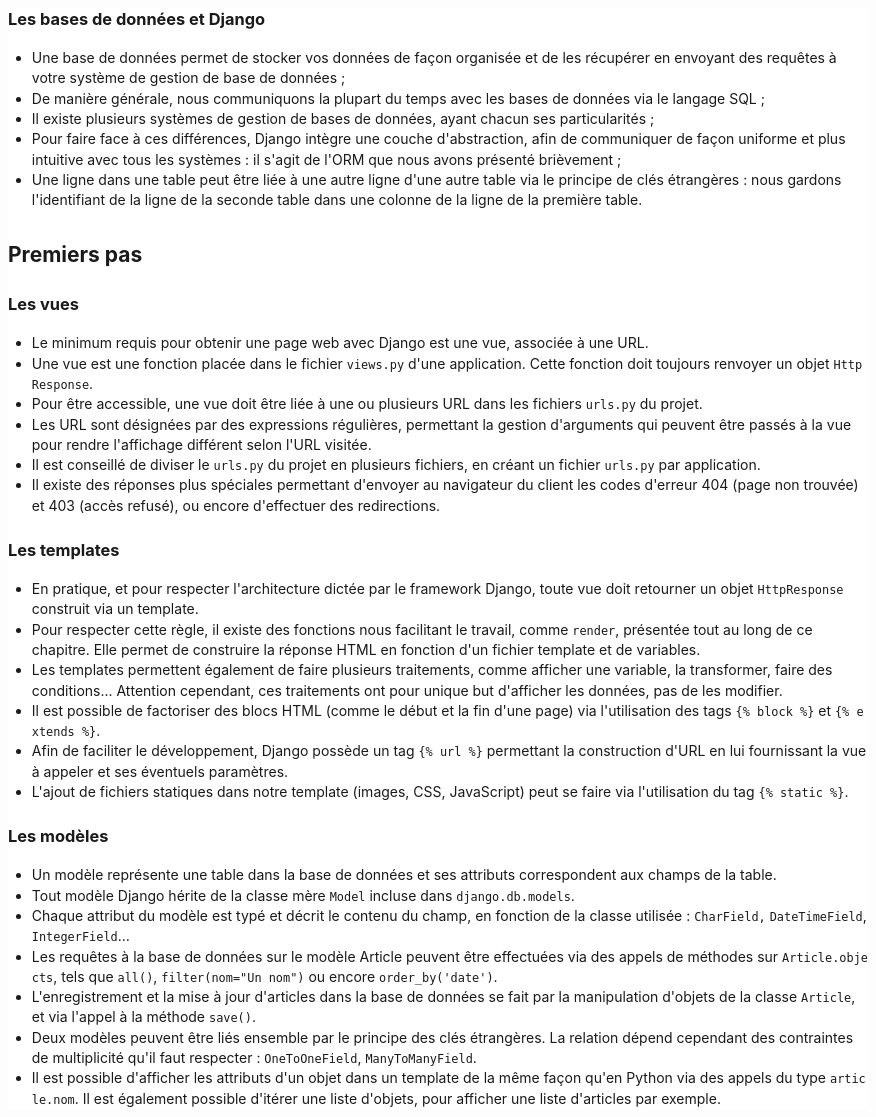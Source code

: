 ### Les bases de données et Django
- Une base de données permet de stocker vos données de façon organisée et de les récupérer en envoyant des requêtes à votre système de gestion de base de données ;
- De manière générale, nous communiquons la plupart du temps avec les bases de données via le langage SQL ;
- Il existe plusieurs systèmes de gestion de bases de données, ayant chacun ses particularités ;
- Pour faire face à ces différences, Django intègre une couche d'abstraction, afin de communiquer de façon uniforme et plus intuitive avec tous les systèmes : il s'agit de l'ORM que nous avons présenté brièvement ;
- Une ligne dans une table peut être liée à une autre ligne d'une autre table via le principe de clés étrangères : nous gardons l'identifiant de la ligne de la seconde table dans une colonne de la ligne de la première table.

## Premiers pas

### Les vues
- Le minimum requis pour obtenir une page web avec Django est une vue, associée à une URL.
- Une vue est une fonction placée dans le fichier `views.py` d'une application. Cette fonction doit toujours renvoyer un objet `HttpResponse`.
- Pour être accessible, une vue doit être liée à une ou plusieurs URL dans les fichiers `urls.py` du projet.
- Les URL sont désignées par des expressions régulières, permettant la gestion d'arguments qui peuvent être passés à la vue pour rendre l'affichage différent selon l'URL visitée.
- Il est conseillé de diviser le `urls.py` du projet en plusieurs fichiers, en créant un fichier `urls.py` par application.
- Il existe des réponses plus spéciales permettant d'envoyer au navigateur du client les codes d'erreur 404 (page non trouvée) et 403 (accès refusé), ou encore d'effectuer des redirections.

### Les templates
- En pratique, et pour respecter l'architecture dictée par le framework Django, toute vue doit retourner un objet `HttpResponse` construit via un template.
- Pour respecter cette règle, il existe des fonctions nous facilitant le travail, comme `render`, présentée tout au long de ce chapitre. Elle permet de construire la réponse HTML en fonction d'un fichier template et de variables.
- Les templates permettent également de faire plusieurs traitements, comme afficher une variable, la transformer, faire des conditions... Attention cependant, ces traitements ont pour unique but d'afficher les données, pas de les modifier.
- Il est possible de factoriser des blocs HTML (comme le début et la fin d'une page) via l'utilisation des tags `{% block %}` et `{% extends %}`.
- Afin de faciliter le développement, Django possède un tag `{% url %}` permettant la construction d'URL en lui fournissant la vue à appeler et ses éventuels paramètres.
- L'ajout de fichiers statiques dans notre template (images, CSS, JavaScript) peut se faire via l'utilisation du tag `{% static %}`.

### Les modèles
- Un modèle représente une table dans la base de données et ses attributs correspondent aux champs de la table.
- Tout modèle Django hérite de la classe mère `Model` incluse dans `django.db.models`.
- Chaque attribut du modèle est typé et décrit le contenu du champ, en fonction de la classe utilisée : `CharField,` `DateTimeField`, `IntegerField`…
- Les requêtes à la base de données sur le modèle Article peuvent être effectuées via des appels de méthodes sur `Article.objects`, tels que `all()`, `filter(nom="Un nom")` ou encore `order_by('date')`.
- L'enregistrement et la mise à jour d'articles dans la base de données se fait par la manipulation d'objets de la classe `Article`, et via l'appel à la méthode `save()`.
- Deux modèles peuvent être liés ensemble par le principe des clés étrangères. La relation dépend cependant des contraintes de multiplicité qu'il faut respecter : `OneToOneField`, `ManyToManyField`.
- Il est possible d'afficher les attributs d'un objet dans un template de la même façon qu'en Python via des appels du type `article.nom`. Il est également possible d'itérer une liste d'objets, pour afficher une liste d'articles par exemple.
